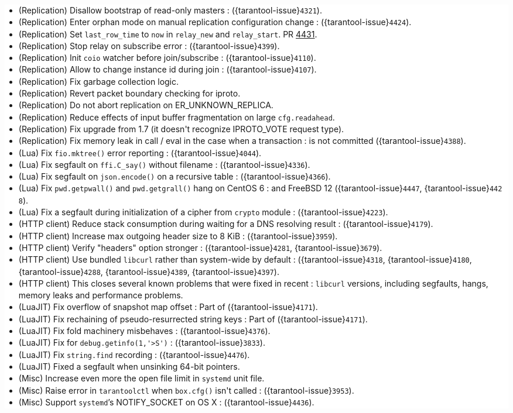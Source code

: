 - (Replication) Disallow bootstrap of read-only masters
  : ({tarantool-issue}`4321`).
- (Replication) Enter orphan mode on manual replication configuration change
  : ({tarantool-issue}`4424`).
- (Replication) Set `last_row_time` to `now` in `relay_new` and `relay_start`.
  PR [4431](https://github.com/tarantool/tarantool/pull/4431).
- (Replication) Stop relay on subscribe error
  : ({tarantool-issue}`4399`).
- (Replication) Init `coio` watcher before join/subscribe
  : ({tarantool-issue}`4110`).
- (Replication) Allow to change instance id during join
  : ({tarantool-issue}`4107`).
- (Replication) Fix garbage collection logic.
- (Replication) Revert packet boundary checking for iproto.
- (Replication) Do not abort replication on ER_UNKNOWN_REPLICA.
- (Replication) Reduce effects of input buffer fragmentation on large `cfg.readahead`.
- (Replication) Fix upgrade from 1.7 (it doesn't recognize IPROTO_VOTE request type).
- (Replication) Fix memory leak in call / eval in the case when a transaction
  : is not committed
    ({tarantool-issue}`4388`).
- (Lua) Fix `fio.mktree()` error reporting
  : ({tarantool-issue}`4044`).
- (Lua) Fix segfault on `ffi.C_say()` without filename
  : ({tarantool-issue}`4336`).
- (Lua) Fix segfault on `json.encode()` on a recursive table
  : ({tarantool-issue}`4366`).
- (Lua) Fix `pwd.getpwall()` and `pwd.getgrall()` hang on CentOS 6
  : and FreeBSD 12
    ({tarantool-issue}`4447`,
    {tarantool-issue}`4428`).
- (Lua) Fix a segfault during initialization of a cipher from `crypto` module
  : ({tarantool-issue}`4223`).
- (HTTP client) Reduce stack consumption during waiting for a DNS resolving result
  : ({tarantool-issue}`4179`).
- (HTTP client) Increase max outgoing header size to 8 KiB
  : ({tarantool-issue}`3959`).
- (HTTP client) Verify "headers" option stronger
  : ({tarantool-issue}`4281`,
    {tarantool-issue}`3679`).
- (HTTP client) Use bundled `libcurl` rather than system-wide by default
  : ({tarantool-issue}`4318`,
    {tarantool-issue}`4180`,
    {tarantool-issue}`4288`,
    {tarantool-issue}`4389`,
    {tarantool-issue}`4397`).
- (HTTP client) This closes several known problems that were fixed in recent
  : `libcurl` versions, including segfaults, hangs, memory leaks and performance
    problems.
- (LuaJIT) Fix overflow of snapshot map offset
  : Part of ({tarantool-issue}`4171`).
- (LuaJIT) Fix rechaining of pseudo-resurrected string keys
  : Part of ({tarantool-issue}`4171`).
- (LuaJIT) Fix fold machinery misbehaves
  : ({tarantool-issue}`4376`).
- (LuaJIT) Fix for `debug.getinfo(1,'>S')`
  : ({tarantool-issue}`3833`).
- (LuaJIT) Fix `string.find` recording
  : ({tarantool-issue}`4476`).
- (LuaJIT) Fixed a segfault when unsinking 64-bit pointers.
- (Misc) Increase even more the open file limit in `systemd` unit file.
- (Misc) Raise error in `tarantoolctl` when `box.cfg()` isn't called
  : ({tarantool-issue}`3953`).
- (Misc) Support `systemd`’s NOTIFY_SOCKET on OS X
  : ({tarantool-issue}`4436`).
